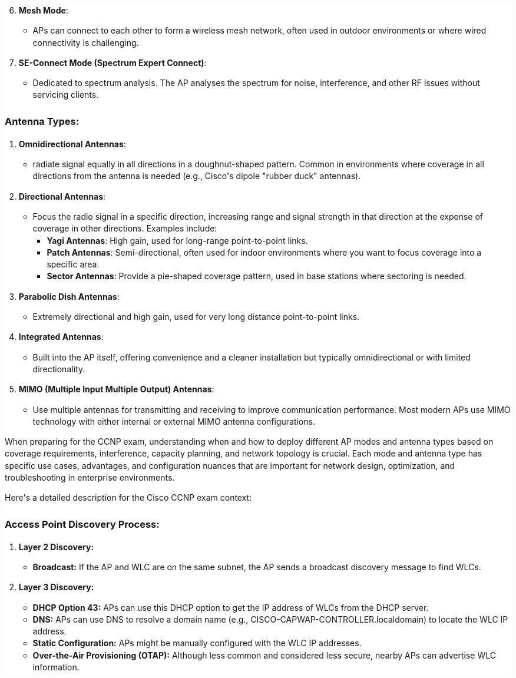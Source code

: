 6. **Mesh Mode**:
   - APs can connect to each other to form a wireless mesh network, often used in outdoor environments or where wired connectivity is challenging.

7. **SE-Connect Mode (Spectrum Expert Connect)**:
   - Dedicated to spectrum analysis. The AP analyses the spectrum for noise, interference, and other RF issues without servicing clients.

### Antenna Types:

1. **Omnidirectional Antennas**:
   - radiate signal equally in all directions in a doughnut-shaped pattern. Common in environments where coverage in all directions from the antenna is needed (e.g., Cisco's dipole "rubber duck" antennas).

2. **Directional Antennas**:
   - Focus the radio signal in a specific direction, increasing range and signal strength in that direction at the expense of coverage in other directions. Examples include:
     - **Yagi Antennas**: High gain, used for long-range point-to-point links.
     - **Patch Antennas**: Semi-directional, often used for indoor environments where you want to focus coverage into a specific area.
     - **Sector Antennas**: Provide a pie-shaped coverage pattern, used in base stations where sectoring is needed.

3. **Parabolic Dish Antennas**:
   - Extremely directional and high gain, used for very long distance point-to-point links.

4. **Integrated Antennas**:
   - Built into the AP itself, offering convenience and a cleaner installation but typically omnidirectional or with limited directionality.

5. **MIMO (Multiple Input Multiple Output) Antennas**:
   - Use multiple antennas for transmitting and receiving to improve communication performance. Most modern APs use MIMO technology with either internal or external MIMO antenna configurations.

When preparing for the CCNP exam, understanding when and how to deploy different AP modes and antenna types based on coverage requirements, interference, capacity planning, and network topology is crucial. Each mode and antenna type has specific use cases, advantages, and configuration nuances that are important for network design, optimization, and troubleshooting in enterprise environments.

Here's a detailed description for the Cisco CCNP exam context:

### **Access Point Discovery Process:**

1. **Layer 2 Discovery:**
   - **Broadcast:** If the AP and WLC are on the same subnet, the AP sends a broadcast discovery message to find WLCs.

2. **Layer 3 Discovery:**
   - **DHCP Option 43:** APs can use this DHCP option to get the IP address of WLCs from the DHCP server.
   - **DNS:** APs can use DNS to resolve a domain name (e.g., CISCO-CAPWAP-CONTROLLER.localdomain) to locate the WLC IP address.
   - **Static Configuration:** APs might be manually configured with the WLC IP addresses.
   - **Over-the-Air Provisioning (OTAP):** Although less common and considered less secure, nearby APs can advertise WLC information.
